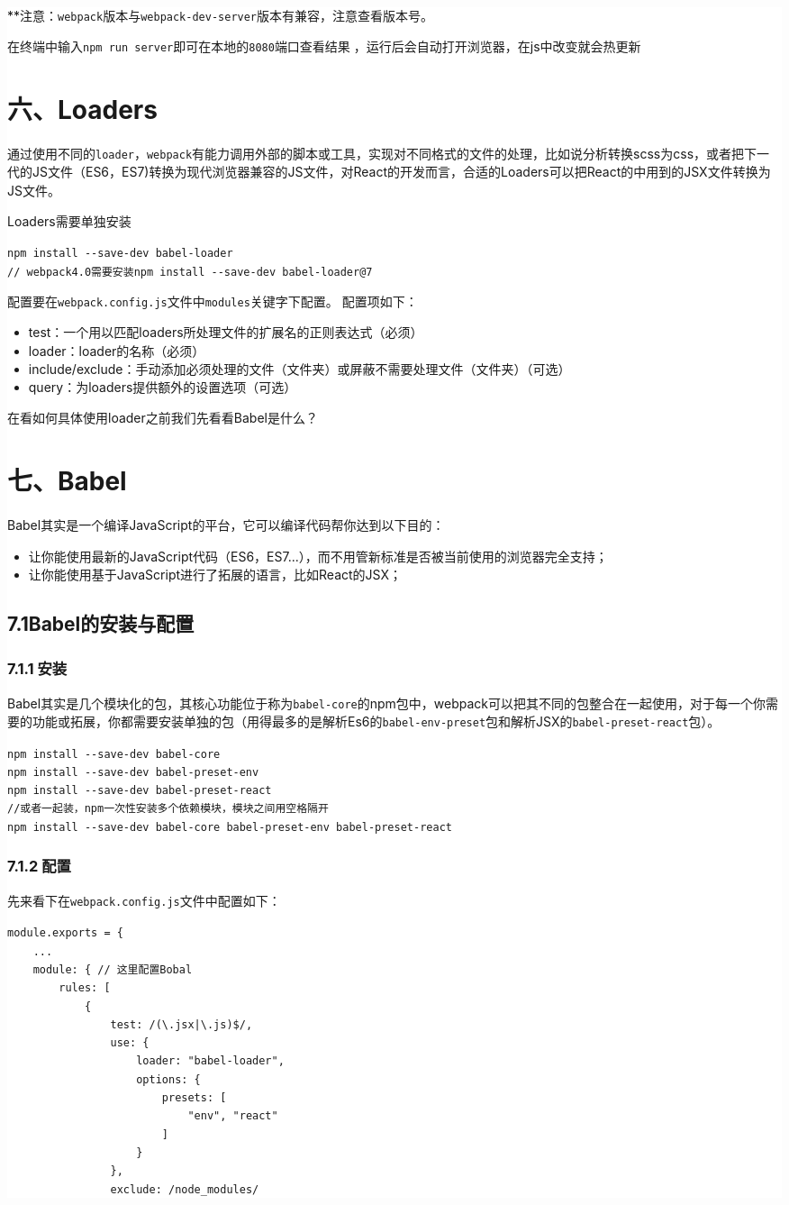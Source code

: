 **注意：`webpack`版本与`webpack-dev-server`版本有兼容，注意查看版本号。 

在终端中输入`npm run server`即可在本地的`8080`端口查看结果 ，运行后会自动打开浏览器，在js中改变就会热更新

# 六、Loaders

通过使用不同的`loader`，`webpack`有能力调用外部的脚本或工具，实现对不同格式的文件的处理，比如说分析转换scss为css，或者把下一代的JS文件（ES6，ES7)转换为现代浏览器兼容的JS文件，对React的开发而言，合适的Loaders可以把React的中用到的JSX文件转换为JS文件。

Loaders需要单独安装  

```
npm install --save-dev babel-loader
// webpack4.0需要安装npm install --save-dev babel-loader@7
```

配置要在`webpack.config.js`文件中`modules`关键字下配置。 配置项如下： 

- test：一个用以匹配loaders所处理文件的扩展名的正则表达式（必须）
- loader：loader的名称（必须）
- include/exclude：手动添加必须处理的文件（文件夹）或屏蔽不需要处理文件（文件夹）（可选）
- query：为loaders提供额外的设置选项（可选）

在看如何具体使用loader之前我们先看看Babel是什么？ 

# 七、Babel

Babel其实是一个编译JavaScript的平台，它可以编译代码帮你达到以下目的：

- 让你能使用最新的JavaScript代码（ES6，ES7...），而不用管新标准是否被当前使用的浏览器完全支持；
- 让你能使用基于JavaScript进行了拓展的语言，比如React的JSX；

## 7.1Babel的安装与配置

### 7.1.1  安装

Babel其实是几个模块化的包，其核心功能位于称为`babel-core`的npm包中，webpack可以把其不同的包整合在一起使用，对于每一个你需要的功能或拓展，你都需要安装单独的包（用得最多的是解析Es6的`babel-env-preset`包和解析JSX的`babel-preset-react`包）。

```
npm install --save-dev babel-core
npm install --save-dev babel-preset-env
npm install --save-dev babel-preset-react
//或者一起装，npm一次性安装多个依赖模块，模块之间用空格隔开
npm install --save-dev babel-core babel-preset-env babel-preset-react
```

 ### 7.1.2  配置

先来看下在`webpack.config.js`文件中配置如下： 

```
module.exports = {
    ...
    module: { // 这里配置Bobal
        rules: [
            {
                test: /(\.jsx|\.js)$/,
                use: {
                    loader: "babel-loader",
                    options: {
                        presets: [
                            "env", "react"
                        ]
                    }
                },
                exclude: /node_modules/
```